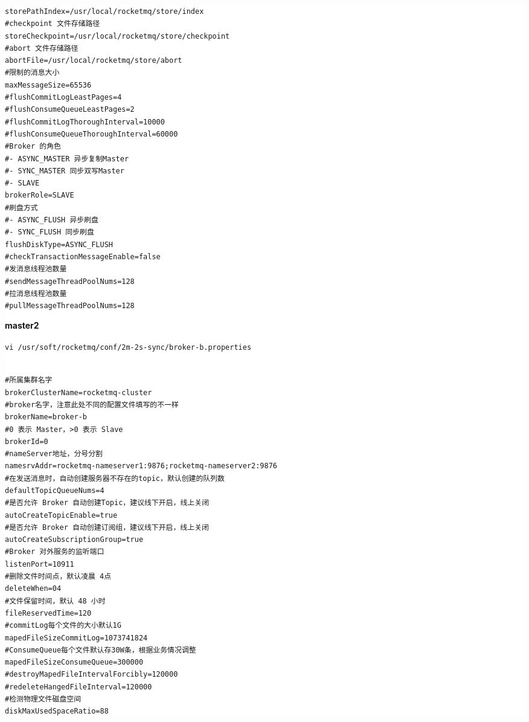 ```
storePathIndex=/usr/local/rocketmq/store/index
#checkpoint 文件存储路径
storeCheckpoint=/usr/local/rocketmq/store/checkpoint
#abort 文件存储路径
abortFile=/usr/local/rocketmq/store/abort
#限制的消息大小
maxMessageSize=65536
#flushCommitLogLeastPages=4
#flushConsumeQueueLeastPages=2
#flushCommitLogThoroughInterval=10000
#flushConsumeQueueThoroughInterval=60000
#Broker 的角色
#- ASYNC_MASTER 异步复制Master
#- SYNC_MASTER 同步双写Master
#- SLAVE
brokerRole=SLAVE
#刷盘方式
#- ASYNC_FLUSH 异步刷盘
#- SYNC_FLUSH 同步刷盘
flushDiskType=ASYNC_FLUSH
#checkTransactionMessageEnable=false
#发消息线程池数量
#sendMessageThreadPoolNums=128
#拉消息线程池数量
#pullMessageThreadPoolNums=128

```



**master2**

```
vi /usr/soft/rocketmq/conf/2m-2s-sync/broker-b.properties
```

```

#所属集群名字
brokerClusterName=rocketmq-cluster
#broker名字，注意此处不同的配置文件填写的不一样
brokerName=broker-b
#0 表示 Master，>0 表示 Slave
brokerId=0
#nameServer地址，分号分割
namesrvAddr=rocketmq-nameserver1:9876;rocketmq-nameserver2:9876
#在发送消息时，自动创建服务器不存在的topic，默认创建的队列数
defaultTopicQueueNums=4
#是否允许 Broker 自动创建Topic，建议线下开启，线上关闭
autoCreateTopicEnable=true
#是否允许 Broker 自动创建订阅组，建议线下开启，线上关闭
autoCreateSubscriptionGroup=true
#Broker 对外服务的监听端口
listenPort=10911
#删除文件时间点，默认凌晨 4点
deleteWhen=04
#文件保留时间，默认 48 小时
fileReservedTime=120
#commitLog每个文件的大小默认1G
mapedFileSizeCommitLog=1073741824
#ConsumeQueue每个文件默认存30W条，根据业务情况调整
mapedFileSizeConsumeQueue=300000
#destroyMapedFileIntervalForcibly=120000
#redeleteHangedFileInterval=120000
#检测物理文件磁盘空间
diskMaxUsedSpaceRatio=88
```